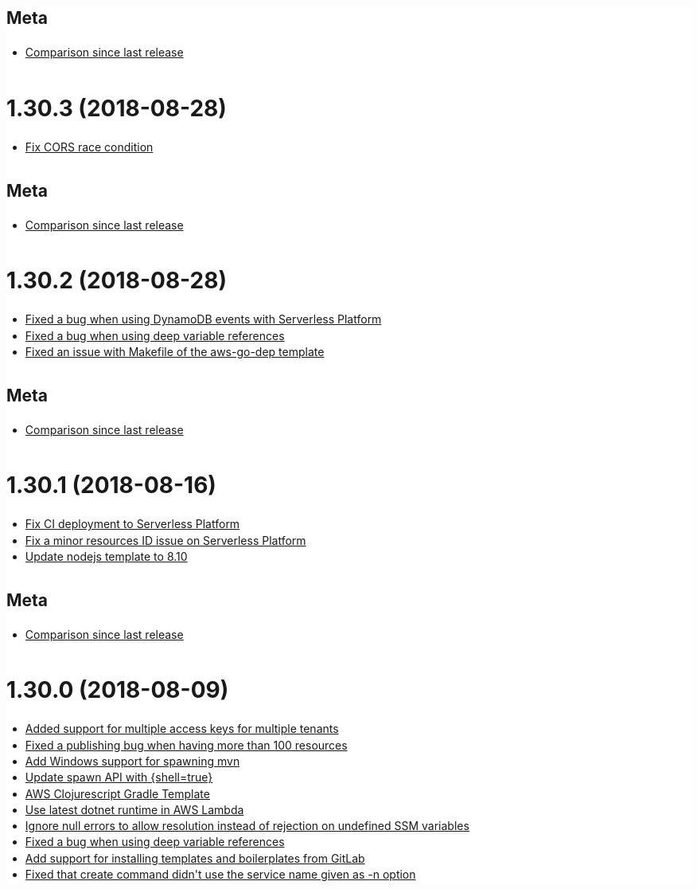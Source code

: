 ## Meta

- [Comparison since last release](https://github.com/serverless/serverless/compare/v1.30.3...v1.31.0)

# 1.30.3 (2018-08-28)

- [Fix CORS race condition](https://github.com/serverless/serverless/pull/5256)

## Meta

- [Comparison since last release](https://github.com/serverless/serverless/compare/v1.30.2...v1.30.3)

# 1.30.2 (2018-08-28)

- [Fixed a bug when using DynamoDB events with Serverless Platform](https://github.com/serverless/serverless/pull/5237)
- [Fixed a bug when using deep variable references](https://github.com/serverless/serverless/pull/5224)
- [Fixed an issue with Makefile of the aws-go-dep template](https://github.com/serverless/serverless/pull/5227)

## Meta

- [Comparison since last release](https://github.com/serverless/serverless/compare/v1.30.1...v1.30.2)

# 1.30.1 (2018-08-16)

- [Fix CI deployment to Serverless Platform](https://github.com/serverless/serverless/issues/5182)
- [Fix a minor resources ID issue on Serverless Platform](https://github.com/serverless/serverless/pull/5208)
- [Update nodejs template to 8.10](https://github.com/serverless/serverless/pull/5088)

## Meta

- [Comparison since last release](https://github.com/serverless/serverless/compare/v1.30.0...v1.30.1)

# 1.30.0 (2018-08-09)

- [Added support for multiple access keys for multiple tenants](https://github.com/serverless/serverless/pull/5189)
- [Fixed a publishing bug when having more than 100 resources](https://github.com/serverless/serverless/pull/5189)
- [Add Windows support for spawning mvn](https://github.com/serverless/serverless/pull/5028)
- [Update spawn API with {shell=true}](https://github.com/serverless/serverless/pull/5192)
- [AWS Clojurescript Gradle Template](https://github.com/serverless/serverless/pull/5147)
- [Use latest dotnet runtime in AWS Lambda](https://github.com/serverless/serverless/pull/5107)
- [Ignore null errors to allow resolution instead of rejection on undefined SSM variables](https://github.com/serverless/serverless/pull/5119)
- [Fixed a bug when using deep variable references](https://github.com/serverless/serverless/pull/5156)
- [Add support for installing templates and boilerplates from GitLab](https://github.com/serverless/serverless/pull/5116)
- [Fixed that create command didn't use the service name given as -n option](https://github.com/serverless/serverless/pull/5082)
